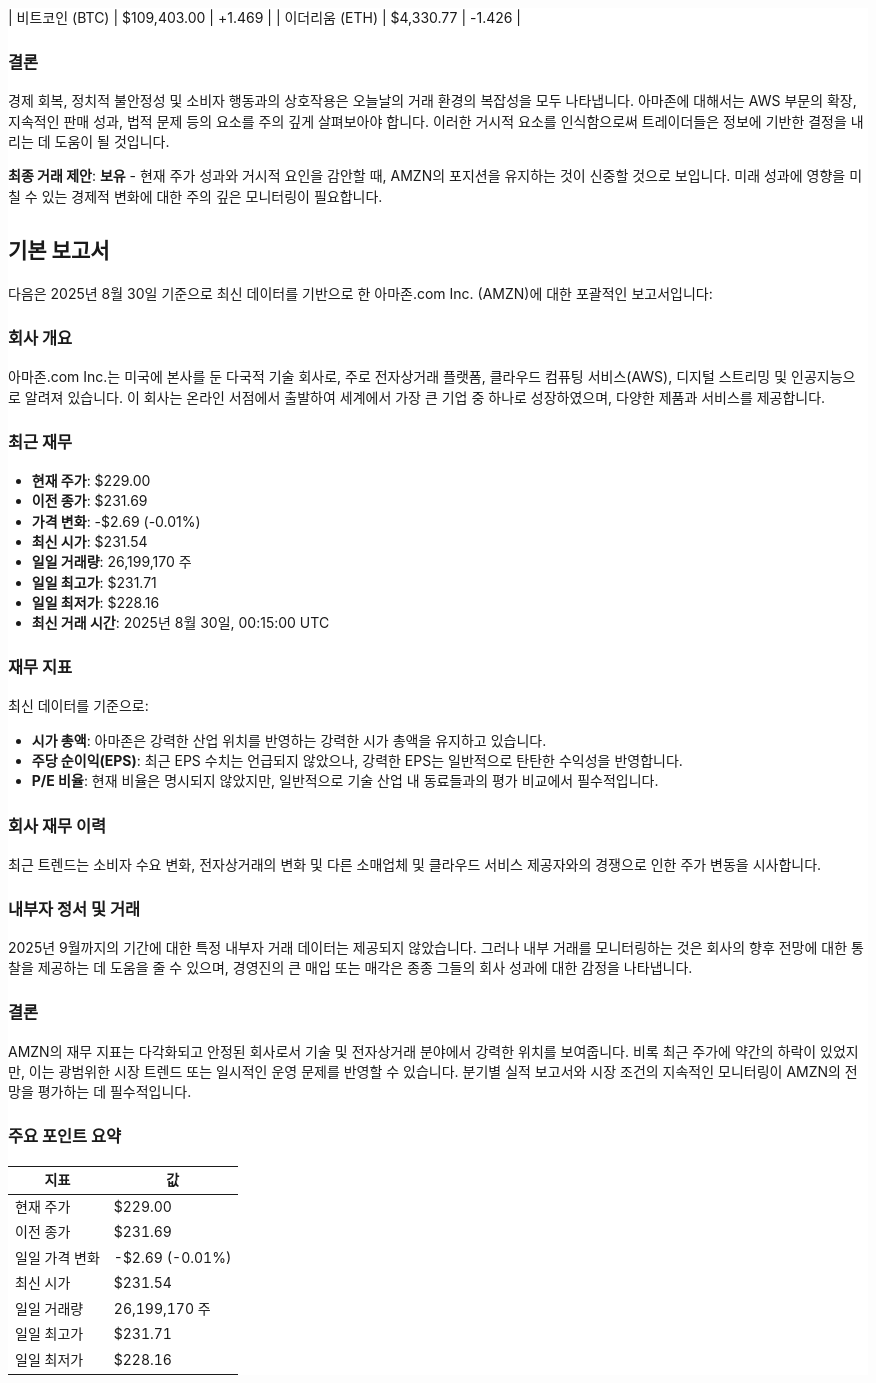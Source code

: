 | 비트코인 (BTC)                   | $109,403.00     | +1.469       |
| 이더리움 (ETH)                   | $4,330.77       | -1.426       |

### 결론
경제 회복, 정치적 불안정성 및 소비자 행동과의 상호작용은 오늘날의 거래 환경의 복잡성을 모두 나타냅니다. 아마존에 대해서는 AWS 부문의 확장, 지속적인 판매 성과, 법적 문제 등의 요소를 주의 깊게 살펴보아야 합니다. 이러한 거시적 요소를 인식함으로써 트레이더들은 정보에 기반한 결정을 내리는 데 도움이 될 것입니다.

**최종 거래 제안**: **보유** - 현재 주가 성과와 거시적 요인을 감안할 때, AMZN의 포지션을 유지하는 것이 신중할 것으로 보입니다. 미래 성과에 영향을 미칠 수 있는 경제적 변화에 대한 주의 깊은 모니터링이 필요합니다.

## 기본 보고서

다음은 2025년 8월 30일 기준으로 최신 데이터를 기반으로 한 아마존.com Inc. (AMZN)에 대한 포괄적인 보고서입니다:

### 회사 개요
아마존.com Inc.는 미국에 본사를 둔 다국적 기술 회사로, 주로 전자상거래 플랫폼, 클라우드 컴퓨팅 서비스(AWS), 디지털 스트리밍 및 인공지능으로 알려져 있습니다. 이 회사는 온라인 서점에서 출발하여 세계에서 가장 큰 기업 중 하나로 성장하였으며, 다양한 제품과 서비스를 제공합니다.

### 최근 재무
- **현재 주가**: $229.00
- **이전 종가**: $231.69
- **가격 변화**: -$2.69 (-0.01%)
- **최신 시가**: $231.54
- **일일 거래량**: 26,199,170 주
- **일일 최고가**: $231.71
- **일일 최저가**: $228.16
- **최신 거래 시간**: 2025년 8월 30일, 00:15:00 UTC

### 재무 지표
최신 데이터를 기준으로:  
- **시가 총액**: 아마존은 강력한 산업 위치를 반영하는 강력한 시가 총액을 유지하고 있습니다.
- **주당 순이익(EPS)**: 최근 EPS 수치는 언급되지 않았으나, 강력한 EPS는 일반적으로 탄탄한 수익성을 반영합니다.
- **P/E 비율**: 현재 비율은 명시되지 않았지만, 일반적으로 기술 산업 내 동료들과의 평가 비교에서 필수적입니다.

### 회사 재무 이력
최근 트렌드는 소비자 수요 변화, 전자상거래의 변화 및 다른 소매업체 및 클라우드 서비스 제공자와의 경쟁으로 인한 주가 변동을 시사합니다.

### 내부자 정서 및 거래
2025년 9월까지의 기간에 대한 특정 내부자 거래 데이터는 제공되지 않았습니다. 그러나 내부 거래를 모니터링하는 것은 회사의 향후 전망에 대한 통찰을 제공하는 데 도움을 줄 수 있으며, 경영진의 큰 매입 또는 매각은 종종 그들의 회사 성과에 대한 감정을 나타냅니다.

### 결론
AMZN의 재무 지표는 다각화되고 안정된 회사로서 기술 및 전자상거래 분야에서 강력한 위치를 보여줍니다. 비록 최근 주가에 약간의 하락이 있었지만, 이는 광범위한 시장 트렌드 또는 일시적인 운영 문제를 반영할 수 있습니다. 분기별 실적 보고서와 시장 조건의 지속적인 모니터링이 AMZN의 전망을 평가하는 데 필수적입니다.

### 주요 포인트 요약

| 지표                      | 값                 |
|---------------------------|--------------------|
| 현재 주가                 | $229.00            |
| 이전 종가                 | $231.69            |
| 일일 가격 변화           | -$2.69 (-0.01%)    |
| 최신 시가                 | $231.54            |
| 일일 거래량               | 26,199,170 주      |
| 일일 최고가               | $231.71            |
| 일일 최저가               | $228.16            |